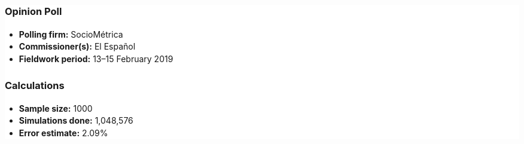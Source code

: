 ### Opinion Poll

+ **Polling firm:** SocioMétrica
+ **Commissioner(s):** El Español
+ **Fieldwork period:** 13–15 February 2019

### Calculations

+ **Sample size:** 1000
+ **Simulations done:** 1,048,576
+ **Error estimate:** 2.09%

